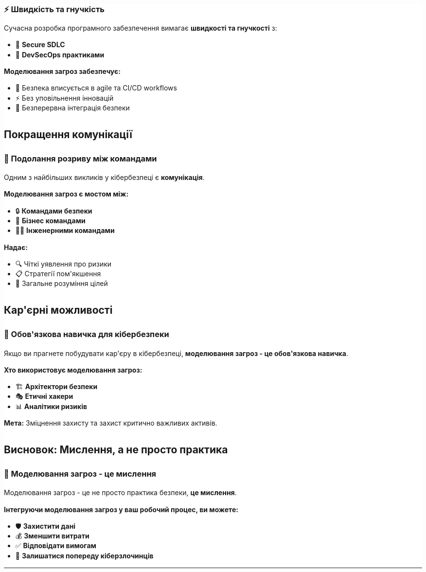 ### ⚡ Швидкість та гнучкість
Сучасна розробка програмного забезпечення вимагає **швидкості та гнучкості** з:
- 🔄 **Secure SDLC**
- 🔧 **DevSecOps практиками**

**Моделювання загроз забезпечує:**
- 🚀 Безпека вписується в agile та CI/CD workflows
- ⚡ Без уповільнення інновацій
- 🔄 Безперервна інтеграція безпеки

## Покращення комунікації

### 🌉 Подолання розриву між командами
Одним з найбільших викликів у кібербезпеці є **комунікація**.

**Моделювання загроз є мостом між:**
- 🔒 **Командами безпеки**
- 💼 **Бізнес командами**
- 👨‍💻 **Інженерними командами**

**Надає:**
- 🔍 Чіткі уявлення про ризики
- 📋 Стратегії пом'якшення
- 🎯 Загальне розуміння цілей

## Кар'єрні можливості

### 🚀 Обов'язкова навичка для кібербезпеки
Якщо ви прагнете побудувати кар'єру в кібербезпеці, **моделювання загроз - це обов'язкова навичка**.

**Хто використовує моделювання загроз:**
- 🏗️ **Архітектори безпеки**
- 🎭 **Етичні хакери**
- 📊 **Аналітики ризиків**

**Мета:** Зміцнення захисту та захист критично важливих активів.

## Висновок: Мислення, а не просто практика

### 🧠 Моделювання загроз - це мислення
Моделювання загроз - це не просто практика безпеки, **це мислення**.

**Інтегруючи моделювання загроз у ваш робочий процес, ви можете:**
- 🛡️ **Захистити дані**
- 💰 **Зменшити витрати**
- ✅ **Відповідати вимогам**
- 🎯 **Залишатися попереду кіберзлочинців**

---
